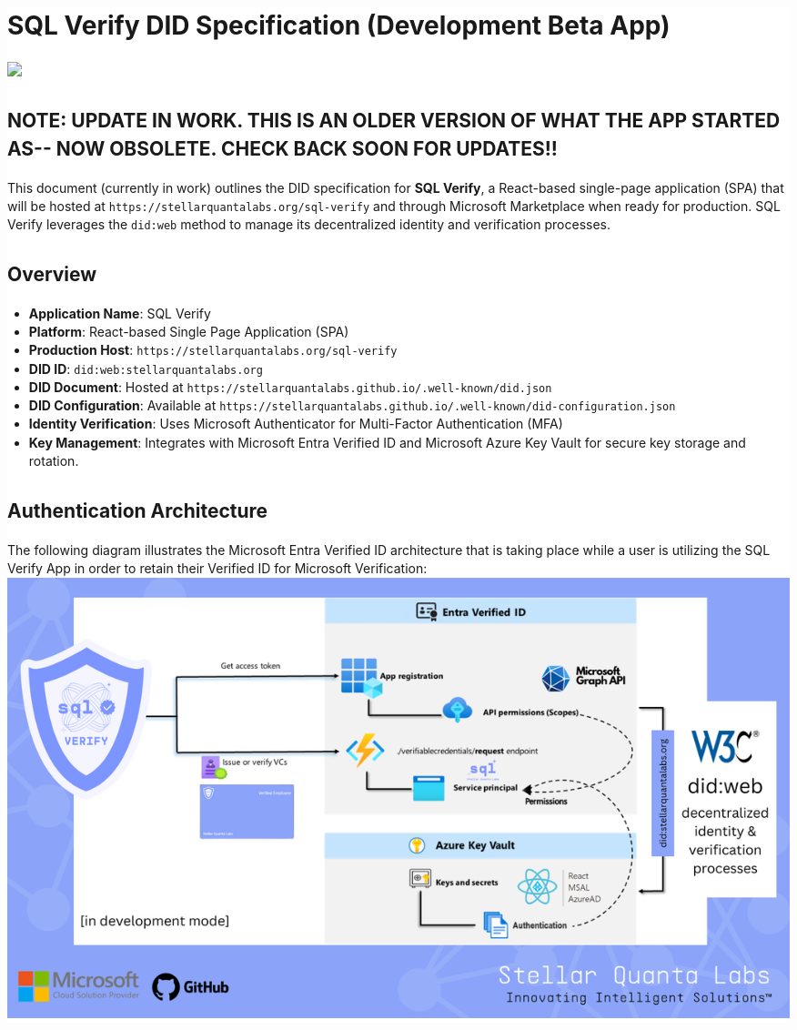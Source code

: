 # SQL Verify DID Specification (Development Beta App)

[![](https://img.shields.io/badge/Status-Draft-pink.svg?style=flat-square)](#Status)

## **NOTE: UPDATE IN WORK. THIS IS AN OLDER VERSION OF WHAT THE APP STARTED AS-- NOW OBSOLETE. CHECK BACK SOON FOR UPDATES!!** 
This document (currently in work) outlines the DID specification for **SQL Verify**, a React-based single-page application (SPA) that will be hosted at `https://stellarquantalabs.org/sql-verify` and through Microsoft Marketplace when ready for production. SQL Verify leverages the `did:web` method to manage its decentralized identity and verification processes.

## Overview

- **Application Name**: SQL Verify
- **Platform**: React-based Single Page Application (SPA)
- **Production Host**: `https://stellarquantalabs.org/sql-verify`
- **DID ID**: `did:web:stellarquantalabs.org`
- **DID Document**: Hosted at `https://stellarquantalabs.github.io/.well-known/did.json`
- **DID Configuration**: Available at `https://stellarquantalabs.github.io/.well-known/did-configuration.json`
- **Identity Verification**: Uses Microsoft Authenticator for Multi-Factor Authentication (MFA)
- **Key Management**: Integrates with Microsoft Entra Verified ID and Microsoft Azure Key Vault for secure key storage and rotation.

## Authentication Architecture
The following diagram illustrates the Microsoft Entra Verified ID architecture that is taking place while a user is utilizing the SQL Verify App in order to retain their Verified ID for Microsoft Verification:
![SQLverify authentication microsoft](https://github.com/StellarQuantaLabs/sqlverify/blob/main/SQL-Verify-authorization.png)
